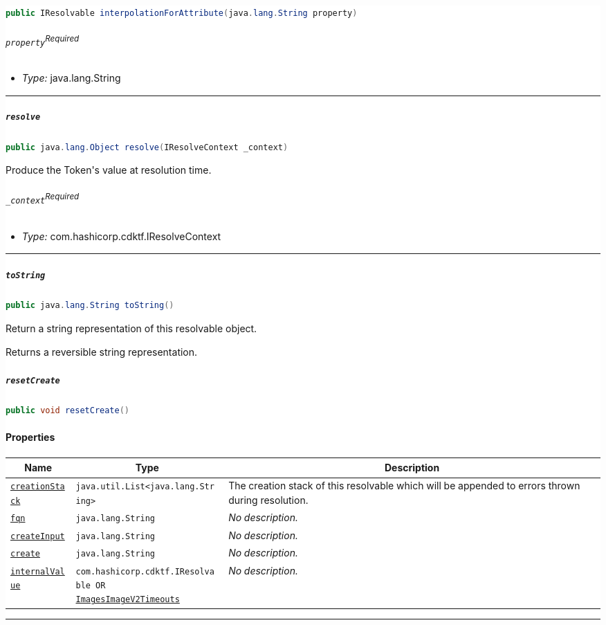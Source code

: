 ```java
public IResolvable interpolationForAttribute(java.lang.String property)
```

###### `property`<sup>Required</sup> <a name="property" id="@cdktf/provider-opentelekomcloud.imagesImageV2.ImagesImageV2TimeoutsOutputReference.interpolationForAttribute.parameter.property"></a>

- *Type:* java.lang.String

---

##### `resolve` <a name="resolve" id="@cdktf/provider-opentelekomcloud.imagesImageV2.ImagesImageV2TimeoutsOutputReference.resolve"></a>

```java
public java.lang.Object resolve(IResolveContext _context)
```

Produce the Token's value at resolution time.

###### `_context`<sup>Required</sup> <a name="_context" id="@cdktf/provider-opentelekomcloud.imagesImageV2.ImagesImageV2TimeoutsOutputReference.resolve.parameter._context"></a>

- *Type:* com.hashicorp.cdktf.IResolveContext

---

##### `toString` <a name="toString" id="@cdktf/provider-opentelekomcloud.imagesImageV2.ImagesImageV2TimeoutsOutputReference.toString"></a>

```java
public java.lang.String toString()
```

Return a string representation of this resolvable object.

Returns a reversible string representation.

##### `resetCreate` <a name="resetCreate" id="@cdktf/provider-opentelekomcloud.imagesImageV2.ImagesImageV2TimeoutsOutputReference.resetCreate"></a>

```java
public void resetCreate()
```


#### Properties <a name="Properties" id="Properties"></a>

| **Name** | **Type** | **Description** |
| --- | --- | --- |
| <code><a href="#@cdktf/provider-opentelekomcloud.imagesImageV2.ImagesImageV2TimeoutsOutputReference.property.creationStack">creationStack</a></code> | <code>java.util.List<java.lang.String></code> | The creation stack of this resolvable which will be appended to errors thrown during resolution. |
| <code><a href="#@cdktf/provider-opentelekomcloud.imagesImageV2.ImagesImageV2TimeoutsOutputReference.property.fqn">fqn</a></code> | <code>java.lang.String</code> | *No description.* |
| <code><a href="#@cdktf/provider-opentelekomcloud.imagesImageV2.ImagesImageV2TimeoutsOutputReference.property.createInput">createInput</a></code> | <code>java.lang.String</code> | *No description.* |
| <code><a href="#@cdktf/provider-opentelekomcloud.imagesImageV2.ImagesImageV2TimeoutsOutputReference.property.create">create</a></code> | <code>java.lang.String</code> | *No description.* |
| <code><a href="#@cdktf/provider-opentelekomcloud.imagesImageV2.ImagesImageV2TimeoutsOutputReference.property.internalValue">internalValue</a></code> | <code>com.hashicorp.cdktf.IResolvable OR <a href="#@cdktf/provider-opentelekomcloud.imagesImageV2.ImagesImageV2Timeouts">ImagesImageV2Timeouts</a></code> | *No description.* |

---